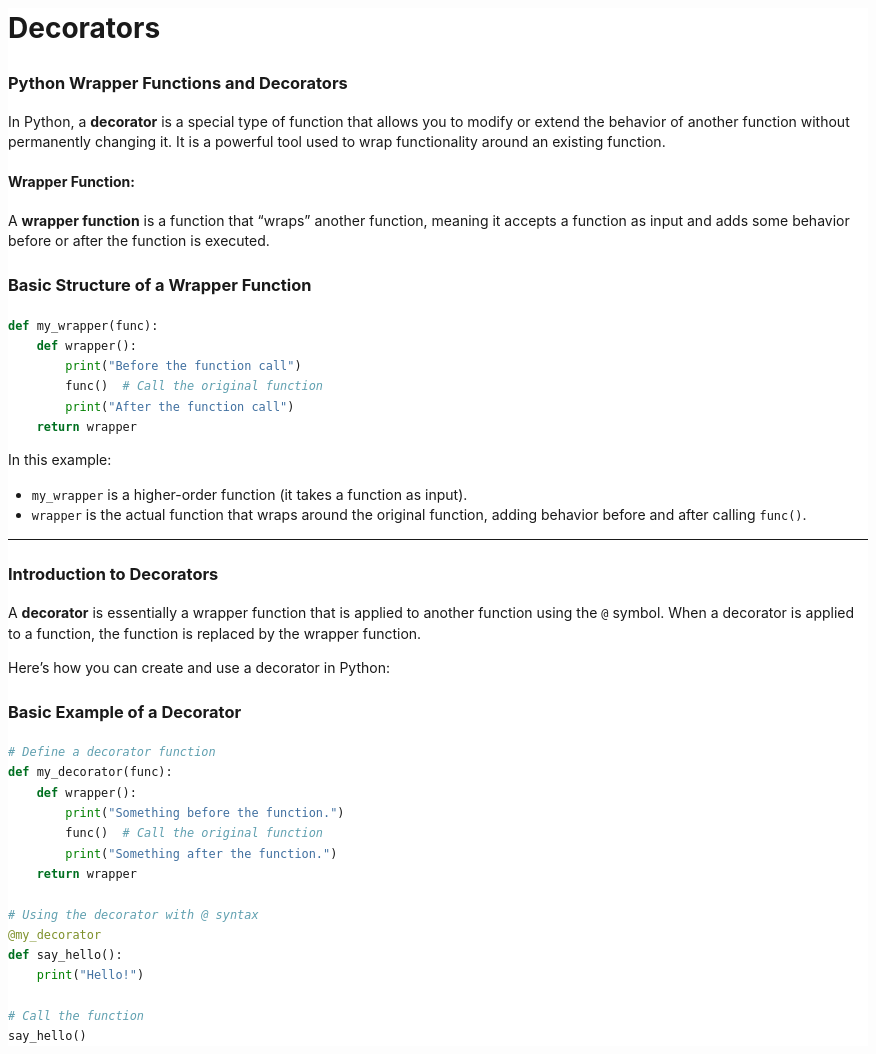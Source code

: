 # Decorators
### Python Wrapper Functions and Decorators

In Python, a **decorator** is a special type of function that allows you to modify or extend the behavior of another function without permanently changing it. It is a powerful tool used to wrap functionality around an existing function.

#### Wrapper Function:
A **wrapper function** is a function that “wraps” another function, meaning it accepts a function as input and adds some behavior before or after the function is executed.

### Basic Structure of a Wrapper Function

```python
def my_wrapper(func):
    def wrapper():
        print("Before the function call")
        func()  # Call the original function
        print("After the function call")
    return wrapper
```

In this example:
- `my_wrapper` is a higher-order function (it takes a function as input).
- `wrapper` is the actual function that wraps around the original function, adding behavior before and after calling `func()`.

---

### Introduction to Decorators

A **decorator** is essentially a wrapper function that is applied to another function using the `@` symbol. When a decorator is applied to a function, the function is replaced by the wrapper function.

Here’s how you can create and use a decorator in Python:

### Basic Example of a Decorator

```python
# Define a decorator function
def my_decorator(func):
    def wrapper():
        print("Something before the function.")
        func()  # Call the original function
        print("Something after the function.")
    return wrapper

# Using the decorator with @ syntax
@my_decorator
def say_hello():
    print("Hello!")

# Call the function
say_hello()
```
